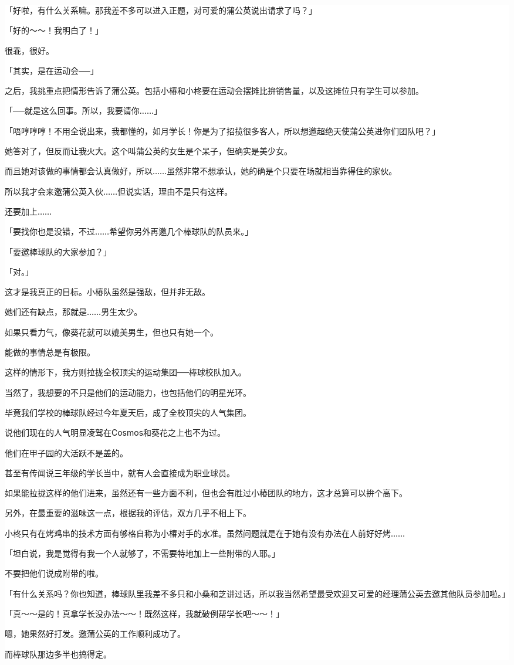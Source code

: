 「好啦，有什么关系嘛。那我差不多可以进入正题，对可爱的蒲公英说出请求了吗？」

「好的～～！我明白了！」

很乖，很好。

「其实，是在运动会──」

之后，我挑重点把情形告诉了蒲公英。包括小椿和小柊要在运动会摆摊比拚销售量，以及这摊位只有学生可以参加。

「──就是这么回事。所以，我要请你……」

「唔哼哼哼！不用全说出来，我都懂的，如月学长！你是为了招揽很多客人，所以想邀超绝天使蒲公英进你们团队吧？」

她答对了，但反而让我火大。这个叫蒲公英的女生是个呆子，但确实是美少女。

而且她对该做的事情都会认真做好，所以……虽然非常不想承认，她的确是个只要在场就相当靠得住的家伙。

所以我才会来邀蒲公英入伙……但说实话，理由不是只有这样。

还要加上……

「要找你也是没错，不过……希望你另外再邀几个棒球队的队员来。」

「要邀棒球队的大家参加？」

「对。」

这才是我真正的目标。小椿队虽然是强敌，但并非无敌。

她们还有缺点，那就是……男生太少。

如果只看力气，像葵花就可以媲美男生，但也只有她一个。

能做的事情总是有极限。

这样的情形下，我方则拉拢全校顶尖的运动集团──棒球校队加入。

当然了，我想要的不只是他们的运动能力，也包括他们的明星光环。

毕竟我们学校的棒球队经过今年夏天后，成了全校顶尖的人气集团。

说他们现在的人气明显凌驾在Cosmos和葵花之上也不为过。

他们在甲子园的大活跃不是盖的。

甚至有传闻说三年级的学长当中，就有人会直接成为职业球员。

如果能拉拢这样的他们进来，虽然还有一些方面不利，但也会有胜过小椿团队的地方，这才总算可以拚个高下。

另外，在最重要的滋味这一点，根据我的评估，双方几乎不相上下。

小柊只有在烤鸡串的技术方面有够格自称为小椿对手的水准。虽然问题就是在于她有没有办法在人前好好烤……

「坦白说，我是觉得有我一个人就够了，不需要特地加上一些附带的人耶。」

不要把他们说成附带的啦。

「有什么关系吗？你也知道，棒球队里我差不多只和小桑和芝讲过话，所以我当然希望最受欢迎又可爱的经理蒲公英去邀其他队员参加啦。」

「真～～是的！真拿学长没办法～～！既然这样，我就破例帮学长吧～～！」

嗯，她果然好打发。邀蒲公英的工作顺利成功了。

而棒球队那边多半也搞得定。
